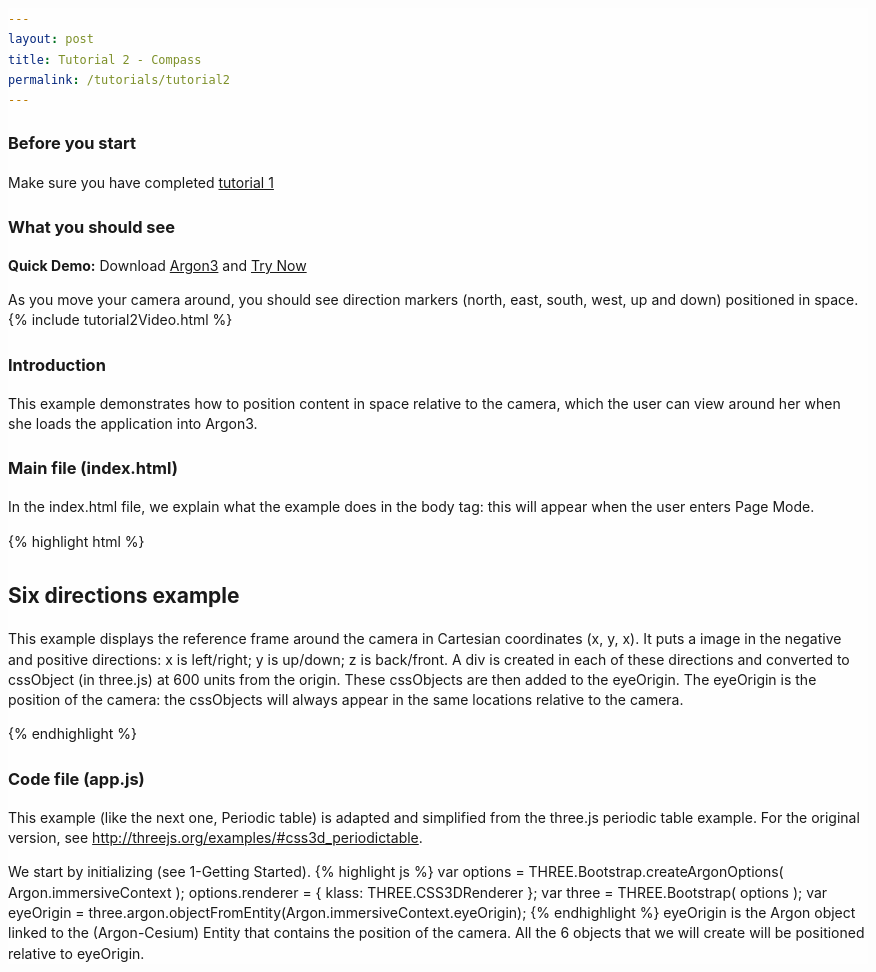 ```yaml
---
layout: post
title: Tutorial 2 - Compass
permalink: /tutorials/tutorial2
---
```

### Before you start
Make sure you have completed [tutorial 1](/tutorials/tutorial1)

### What you should see
**Quick Demo:**
Download [Argon3](https://itunes.apple.com/us/app/argon3/id944297993?ls=1&mt=8) and [Try Now](argon3://tutorials.argonjs.io/code/tutorials/tutorial2-Compass)

As you move your camera around, you should see direction markers (north, east, south, west, up and down) positioned in space.
{% include tutorial2Video.html %}

### Introduction
This example demonstrates how to position content in space relative to the camera, which the user can view around her when she loads the application into Argon3.

### Main file (index.html)
In the index.html file, we explain what the example does in the body tag: this will appear when the user enters Page Mode.

{% highlight html %}
<body style="background-color:rgba(255,255,255,0.7)">
    <h2>Six directions example</h2>
    <p>This example displays the reference frame around the camera in Cartesian coordinates (x, y, x). It puts a image in the negative and positive directions: x is left/right; y is up/down; z is back/front. A div is created in each of these directions and converted to cssObject (in three.js) at  600 units from the origin. These cssObjects are then added to the eyeOrigin. The eyeOrigin is the position of the camera: the cssObjects will always appear in the same locations relative to the camera. </p>   
  </body>
{% endhighlight %}

### Code file (app.js)
This example (like the next one, Periodic table) is adapted and simplified from the three.js periodic table example. For the original version, see http://threejs.org/examples/#css3d_periodictable.

We start by initializing (see 1-Getting Started).
{% highlight js %}
var options = THREE.Bootstrap.createArgonOptions( Argon.immersiveContext );
options.renderer = { klass: THREE.CSS3DRenderer };
var three = THREE.Bootstrap( options );
var eyeOrigin = three.argon.objectFromEntity(Argon.immersiveContext.eyeOrigin);
{% endhighlight %}
eyeOrigin is the Argon object linked to the (Argon-Cesium) Entity that contains the position of the camera. All the 6 objects that we will create will be positioned relative to eyeOrigin.
